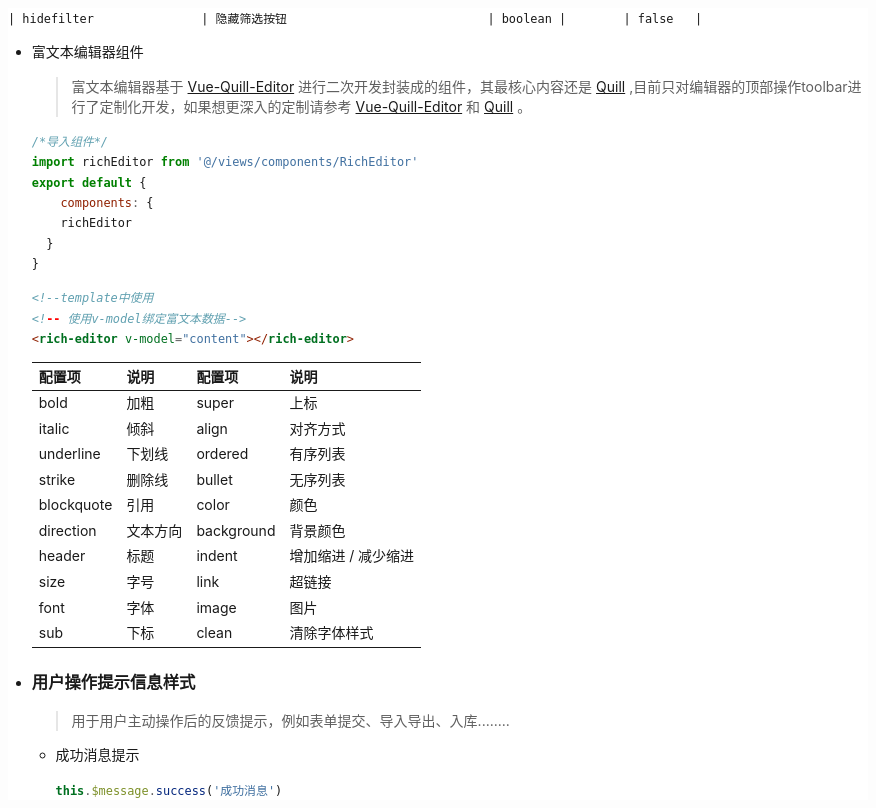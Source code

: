     | hidefilter               | 隐藏筛选按钮                            | boolean |        | false   |

  - 富文本编辑器组件

    > 富文本编辑器基于 [Vue-Quill-Editor](https://github.com/surmon-china/vue-quill-editor) 进行二次开发封装成的组件，其最核心内容还是 [Quill](https://quilljs.com/docs/quickstart/) ,目前只对编辑器的顶部操作toolbar进行了定制化开发，如果想更深入的定制请参考  [Vue-Quill-Editor](https://github.com/surmon-china/vue-quill-editor)  和  [Quill](https://quilljs.com/docs/quickstart/) 。

    ```javascript
    /*导入组件*/
    import richEditor from '@/views/components/RichEditor'
    export default {
        components: {
        richEditor
      }
    }
    ```

    ```html
    <!--template中使用
    <!-- 使用v-model绑定富文本数据-->
    <rich-editor v-model="content"></rich-editor>
    ```

    | 配置项     | 说明     | 配置项     | 说明                |
    | ---------- | -------- | ---------- | ------------------- |
    | bold       | 加粗     | super      | 上标                |
    | italic     | 倾斜     | align      | 对齐方式            |
    | underline  | 下划线   | ordered    | 有序列表            |
    | strike     | 删除线   | bullet     | 无序列表            |
    | blockquote | 引用     | color      | 颜色                |
    | direction  | 文本方向 | background | 背景颜色            |
    | header     | 标题     | indent     | 增加缩进 / 减少缩进 |
    | size       | 字号     | link       | 超链接              |
    | font       | 字体     | image      | 图片                |
    | sub        | 下标     | clean      | 清除字体样式        |

    

    

- ### 用户操作提示信息样式

  > 用于用户主动操作后的反馈提示，例如表单提交、导入导出、入库........

  - 成功消息提示

    ```javascript
    this.$message.success('成功消息')
    ```
